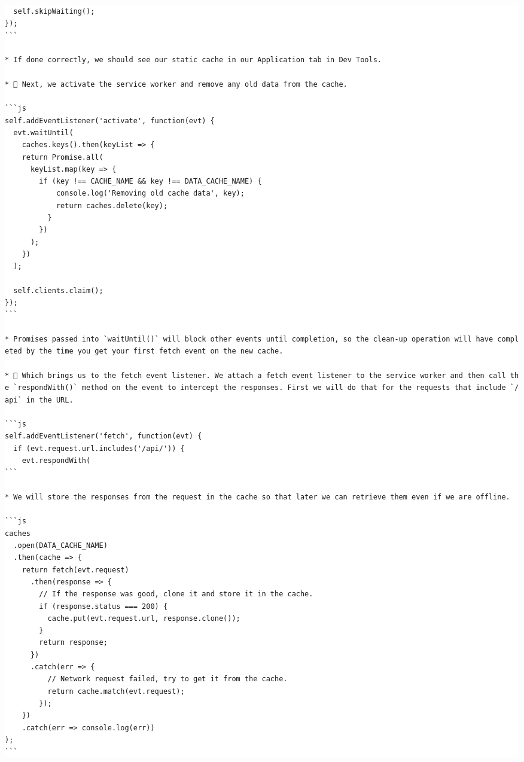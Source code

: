       self.skipWaiting();
    });
    ```

    * If done correctly, we should see our static cache in our Application tab in Dev Tools.

    * 🔑 Next, we activate the service worker and remove any old data from the cache. 

    ```js
    self.addEventListener('activate', function(evt) {
      evt.waitUntil(
        caches.keys().then(keyList => {
        return Promise.all(
          keyList.map(key => {
            if (key !== CACHE_NAME && key !== DATA_CACHE_NAME) {
                console.log('Removing old cache data', key);
                return caches.delete(key);
              }
            })
          );
        })
      );

      self.clients.claim();
    });
    ```

    * Promises passed into `waitUntil()` will block other events until completion, so the clean-up operation will have completed by the time you get your first fetch event on the new cache.

    * 🔑 Which brings us to the fetch event listener. We attach a fetch event listener to the service worker and then call the `respondWith()` method on the event to intercept the responses. First we will do that for the requests that include `/api` in the URL.

    ```js
    self.addEventListener('fetch', function(evt) {
      if (evt.request.url.includes('/api/')) {
        evt.respondWith(
    ```

    * We will store the responses from the request in the cache so that later we can retrieve them even if we are offline.

    ```js
    caches
      .open(DATA_CACHE_NAME)
      .then(cache => {
        return fetch(evt.request)
          .then(response => {
            // If the response was good, clone it and store it in the cache.
            if (response.status === 200) {
              cache.put(evt.request.url, response.clone());
            }
            return response;
          })
          .catch(err => {
              // Network request failed, try to get it from the cache.
              return cache.match(evt.request);
            });
        })
        .catch(err => console.log(err))
    );
    ```
